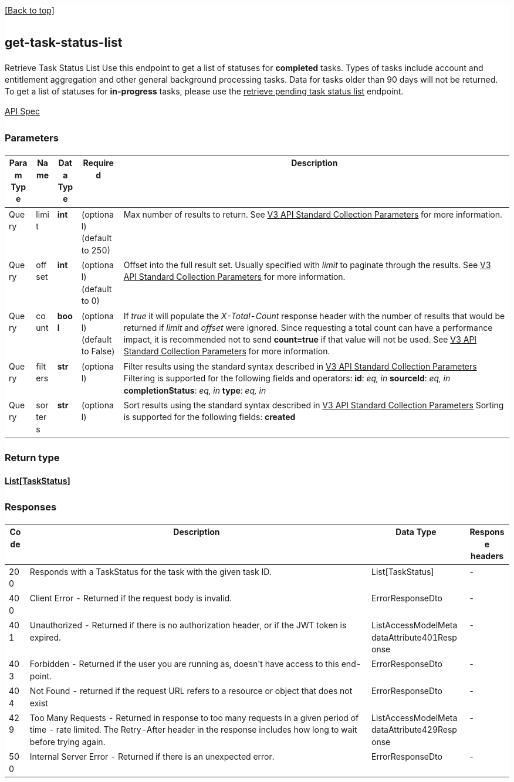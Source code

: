 

[[Back to top]](#) 

## get-task-status-list
Retrieve Task Status List
Use this endpoint to get a list of statuses for **completed** tasks. Types of tasks include account and entitlement aggregation and other general background processing tasks.  Data for tasks older than 90 days will not be returned. To get a list of statuses for **in-progress** tasks, please use the [retrieve pending task status list](https://developer.sailpoint.com/docs/api/beta/get-pending-tasks) endpoint.


[API Spec](https://developer.sailpoint.com/docs/api/beta/get-task-status-list)

### Parameters 

Param Type | Name | Data Type | Required  | Description
------------- | ------------- | ------------- | ------------- | ------------- 
  Query | limit | **int** |   (optional) (default to 250) | Max number of results to return. See [V3 API Standard Collection Parameters](https://developer.sailpoint.com/idn/api/standard-collection-parameters) for more information.
  Query | offset | **int** |   (optional) (default to 0) | Offset into the full result set. Usually specified with *limit* to paginate through the results. See [V3 API Standard Collection Parameters](https://developer.sailpoint.com/idn/api/standard-collection-parameters) for more information.
  Query | count | **bool** |   (optional) (default to False) | If *true* it will populate the *X-Total-Count* response header with the number of results that would be returned if *limit* and *offset* were ignored.  Since requesting a total count can have a performance impact, it is recommended not to send **count=true** if that value will not be used.  See [V3 API Standard Collection Parameters](https://developer.sailpoint.com/idn/api/standard-collection-parameters) for more information.
  Query | filters | **str** |   (optional) | Filter results using the standard syntax described in [V3 API Standard Collection Parameters](https://developer.sailpoint.com/idn/api/standard-collection-parameters#filtering-results)  Filtering is supported for the following fields and operators:  **id**: *eq, in*  **sourceId**: *eq, in*  **completionStatus**: *eq, in*  **type**: *eq, in*
  Query | sorters | **str** |   (optional) | Sort results using the standard syntax described in [V3 API Standard Collection Parameters](https://developer.sailpoint.com/idn/api/standard-collection-parameters#sorting-results)  Sorting is supported for the following fields: **created**

### Return type
[**List[TaskStatus]**](../models/task-status)

### Responses
Code | Description  | Data Type | Response headers |
------------- | ------------- | ------------- |------------------|
200 | Responds with a TaskStatus for the task with the given task ID. | List[TaskStatus] |  -  |
400 | Client Error - Returned if the request body is invalid. | ErrorResponseDto |  -  |
401 | Unauthorized - Returned if there is no authorization header, or if the JWT token is expired. | ListAccessModelMetadataAttribute401Response |  -  |
403 | Forbidden - Returned if the user you are running as, doesn&#39;t have access to this end-point. | ErrorResponseDto |  -  |
404 | Not Found - returned if the request URL refers to a resource or object that does not exist | ErrorResponseDto |  -  |
429 | Too Many Requests - Returned in response to too many requests in a given period of time - rate limited. The Retry-After header in the response includes how long to wait before trying again. | ListAccessModelMetadataAttribute429Response |  -  |
500 | Internal Server Error - Returned if there is an unexpected error. | ErrorResponseDto |  -  |
